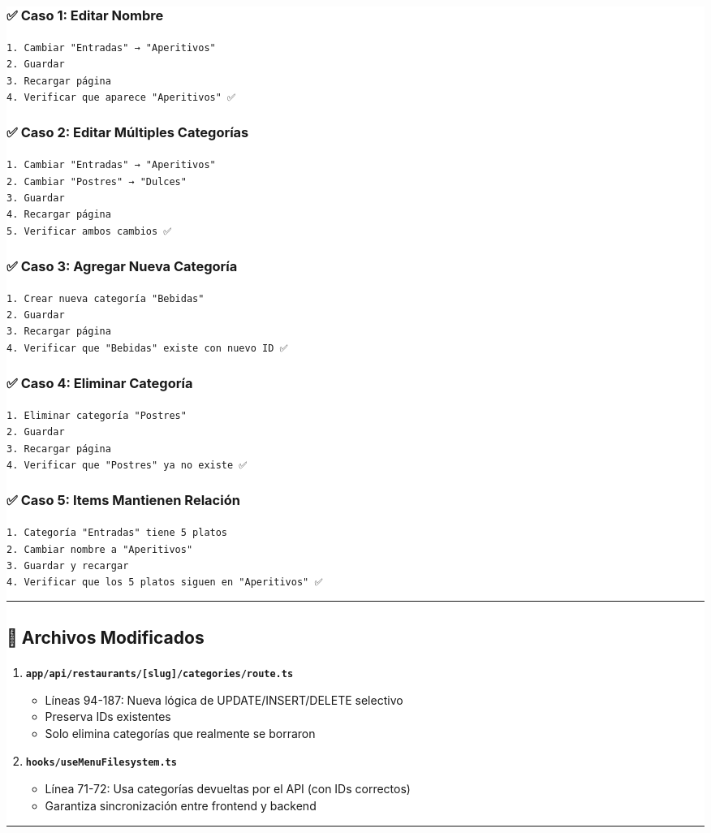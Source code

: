 ### ✅ Caso 1: Editar Nombre
```
1. Cambiar "Entradas" → "Aperitivos"
2. Guardar
3. Recargar página
4. Verificar que aparece "Aperitivos" ✅
```

### ✅ Caso 2: Editar Múltiples Categorías
```
1. Cambiar "Entradas" → "Aperitivos"
2. Cambiar "Postres" → "Dulces"
3. Guardar
4. Recargar página
5. Verificar ambos cambios ✅
```

### ✅ Caso 3: Agregar Nueva Categoría
```
1. Crear nueva categoría "Bebidas"
2. Guardar
3. Recargar página
4. Verificar que "Bebidas" existe con nuevo ID ✅
```

### ✅ Caso 4: Eliminar Categoría
```
1. Eliminar categoría "Postres"
2. Guardar
3. Recargar página
4. Verificar que "Postres" ya no existe ✅
```

### ✅ Caso 5: Items Mantienen Relación
```
1. Categoría "Entradas" tiene 5 platos
2. Cambiar nombre a "Aperitivos"
3. Guardar y recargar
4. Verificar que los 5 platos siguen en "Aperitivos" ✅
```

---

## 📁 Archivos Modificados

1. **`app/api/restaurants/[slug]/categories/route.ts`**
   - Líneas 94-187: Nueva lógica de UPDATE/INSERT/DELETE selectivo
   - Preserva IDs existentes
   - Solo elimina categorías que realmente se borraron

2. **`hooks/useMenuFilesystem.ts`**
   - Línea 71-72: Usa categorías devueltas por el API (con IDs correctos)
   - Garantiza sincronización entre frontend y backend

---
